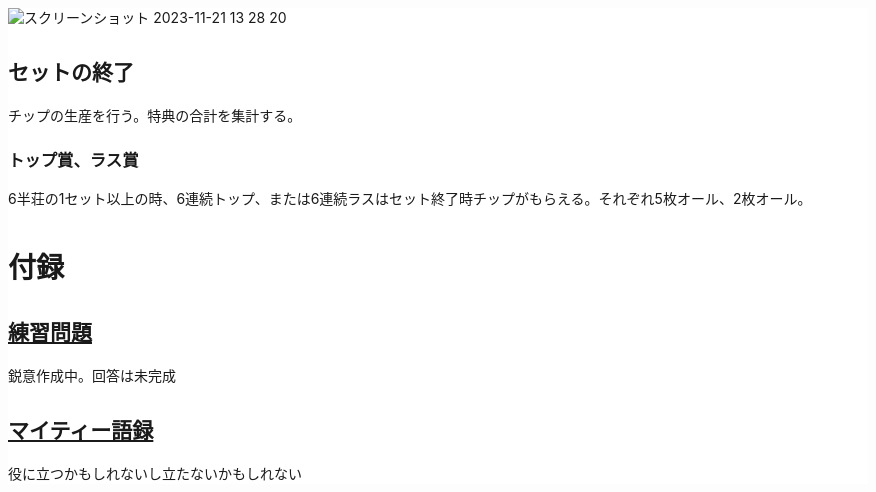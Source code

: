 <img width="256" alt="スクリーンショット 2023-11-21 13 28 20" src="https://github.com/A3danwa/myT/assets/49736242/25c8b80a-c880-4dde-b5f6-c909a0bb8ca8">

## セットの終了
チップの生産を行う。特典の合計を集計する。
### トップ賞、ラス賞
6半荘の1セット以上の時、6連続トップ、または6連続ラスはセット終了時チップがもらえる。それぞれ5枚オール、2枚オール。

# 付録
## [練習問題](practice.md)
鋭意作成中。回答は未完成
## [マイティー語録](appendix.md)
役に立つかもしれないし立たないかもしれない
